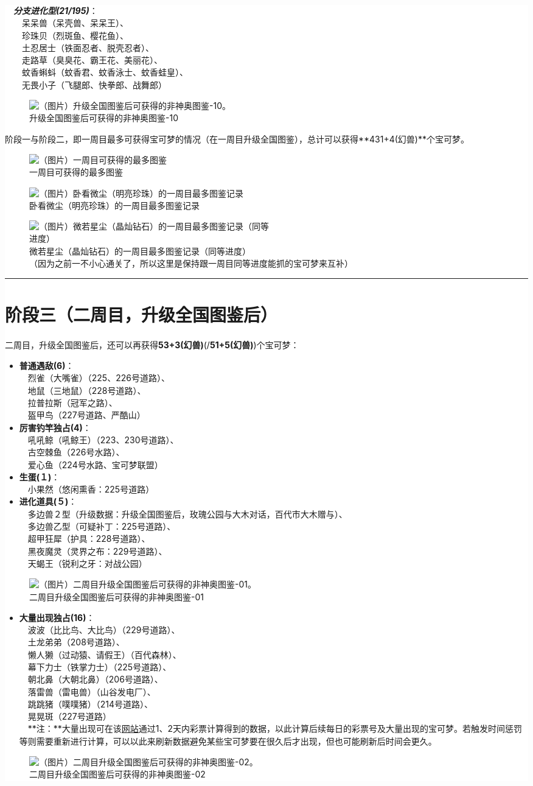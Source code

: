 　***分支进化型(21/195)***：<br>
　　呆呆兽（呆壳兽、呆呆王）、<br>
　　珍珠贝（烈斑鱼、樱花鱼）、<br>
　　土忍居士（铁面忍者、脱壳忍者）、<br>
　　走路草（臭臭花、霸王花、美丽花）、<br>
　　蚊香蝌蚪（蚊香君、蚊香泳士、蚊香蛙皇）、<br>
　　无畏小子（飞腿郎、快拳郎、战舞郎）<br>
<figure> <img src="{{ site.baseurl }}/assets/images/BDSP_pokedex/02-FirstRunGetNationDex/Nation-Box-19.jpg" alt="（图片）升级全国图鉴后可获得的非神奥图鉴-10。" style="max-width: 400px; max-height: 225px;"> <figcaption class="image-text" > 升级全国图鉴后可获得的非神奥图鉴-10 </figcaption> </figure>

阶段一与阶段二，即一周目最多可获得宝可梦的情况（在一周目升级全国图鉴），总计可以获得**431+4(幻兽)**个宝可梦。
<figure> <img src="{{ site.baseurl }}/assets/images/BDSP_pokedex/02-FirstRunGetNationDex/National-Dex-1.jpg" alt="（图片）一周目可获得的最多图鉴" style="max-width: 400px; max-height: 225px;"> <figcaption class="image-text" > 一周目可获得的最多图鉴 </figcaption> </figure>
<figure> <img src="{{ site.baseurl }}/assets/images/BDSP_pokedex/02-FirstRunGetNationDex/TrainerCard-Wokan.jpg" alt="（图片）卧看微尘（明亮珍珠）的一周目最多图鉴记录" style="max-width: 400px; max-height: 225px;"> <figcaption class="image-text" > 卧看微尘（明亮珍珠）的一周目最多图鉴记录 </figcaption> </figure>
<figure> <img src="{{ site.baseurl }}/assets/images/BDSP_pokedex/02-FirstRunGetNationDex/TrainerCard-Lena.jpg" alt="（图片）微若星尘（晶灿钻石）的一周目最多图鉴记录（同等进度）" style="max-width: 400px; max-height: 225px;"> <figcaption class="image-text" > 微若星尘（晶灿钻石）的一周目最多图鉴记录（同等进度）<br>（因为之前一不小心通关了，所以这里是保持跟一周目同等进度能抓的宝可梦来互补） </figcaption> </figure>
<hr>

# 阶段三（二周目，升级全国图鉴后）
二周目，升级全国图鉴后，还可以再获得**53+3(幻兽)**(/**51+5(幻兽)**)个宝可梦：<br>
* **普通遇敌(6)**：<br>
　烈雀（大嘴雀）（225、226号道路）、<br>
　地鼠（三地鼠）（228号道路）、<br>
　拉普拉斯（冠军之路）、<br>
　盔甲鸟（227号道路、严酷山）
* **厉害钓竿独占(4)**：<br>
　吼吼鲸（吼鲸王）（223、230号道路）、<br>
　古空棘鱼（226号水路）、<br>
　爱心鱼（224号水路、宝可梦联盟）
* **生蛋(１)**：<br>
　小果然（悠闲熏香：225号道路）
* **进化道具(５)**：<br>
　多边兽２型（升级数据：升级全国图鉴后，玫瑰公园与大木对话，百代市大木赠与）、<br>
　多边兽乙型（可疑补丁：225号道路）、<br>
　超甲狂犀（护具：228号道路）、<br>
　黑夜魔灵（灵界之布：229号道路）、<br>
　天蝎王（锐利之牙：对战公园）
<figure> <img src="{{ site.baseurl }}/assets/images/BDSP_pokedex/03-SecondRun/Nation-Box-21.jpg" alt="（图片）二周目升级全国图鉴后可获得的非神奥图鉴-01。" style="max-width: 400px; max-height: 225px;"> <figcaption class="image-text" > 二周目升级全国图鉴后可获得的非神奥图鉴-01 </figcaption> </figure>

* **大量出现独占(16)**：<br>
　波波（比比鸟、大比鸟）（229号道路）、<br>
　土龙弟弟（208号道路）、<br>
　懒人獭（过动猿、请假王）（百代森林）、<br>
　幕下力士（铁掌力士）（225号道路）、<br>
　朝北鼻（大朝北鼻）（206号道路）、<br>
　落雷兽（雷电兽）（山谷发电厂）、<br>
　跳跳猪（噗噗猪）（214号道路）、<br>
　晃晃斑（227号道路）<br>
　**注：**大量出现可在该[网站](https://lincoln-lm.github.io/JS-Finder/Tools/BDSP-Daily-Event-Calendar/)通过1、2天内彩票计算得到的数据，以此计算后续每日的彩票号及大量出现的宝可梦。若触发时间惩罚等则需要重新进行计算，可以以此来刷新数据避免某些宝可梦要在很久后才出现，但也可能刷新后时间会更久。<br>
<figure> <img src="{{ site.baseurl }}/assets/images/BDSP_pokedex/03-SecondRun/Nation-Box-22.jpg" alt="（图片）二周目升级全国图鉴后可获得的非神奥图鉴-02。" style="max-width: 400px; max-height: 225px;"> <figcaption class="image-text" > 二周目升级全国图鉴后可获得的非神奥图鉴-02 </figcaption> </figure>
